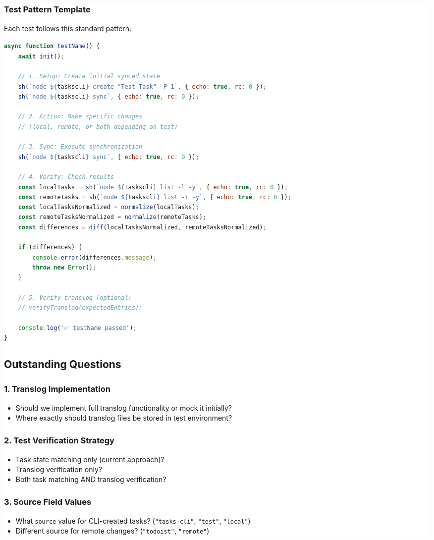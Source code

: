 ### **Test Pattern Template**

Each test follows this standard pattern:

```javascript
async function testName() {
    await init();
    
    // 1. Setup: Create initial synced state
    sh(`node ${taskscli} create "Test Task" -P 1`, { echo: true, rc: 0 });
    sh(`node ${taskscli} sync`, { echo: true, rc: 0 });
    
    // 2. Action: Make specific changes
    // (local, remote, or both depending on test)
    
    // 3. Sync: Execute synchronization
    sh(`node ${taskscli} sync`, { echo: true, rc: 0 });
    
    // 4. Verify: Check results
    const localTasks = sh(`node ${taskscli} list -l -y`, { echo: true, rc: 0 });
    const remoteTasks = sh(`node ${taskscli} list -r -y`, { echo: true, rc: 0 });
    const localTasksNormalized = normalize(localTasks);
    const remoteTasksNormalized = normalize(remoteTasks);
    const differences = diff(localTasksNormalized, remoteTasksNormalized);
    
    if (differences) {
        console.error(differences.message);
        throw new Error();
    }
    
    // 5. Verify translog (optional)
    // verifyTranslog(expectedEntries);
    
    console.log('✅ testName passed');
}
```

## Outstanding Questions

### **1. Translog Implementation**
- Should we implement full translog functionality or mock it initially?
- Where exactly should translog files be stored in test environment?

### **2. Test Verification Strategy**
- Task state matching only (current approach)?
- Translog verification only?
- Both task matching AND translog verification?

### **3. Source Field Values**
- What `source` value for CLI-created tasks? (`"tasks-cli"`, `"test"`, `"local"`)
- Different source for remote changes? (`"todoist"`, `"remote"`)
